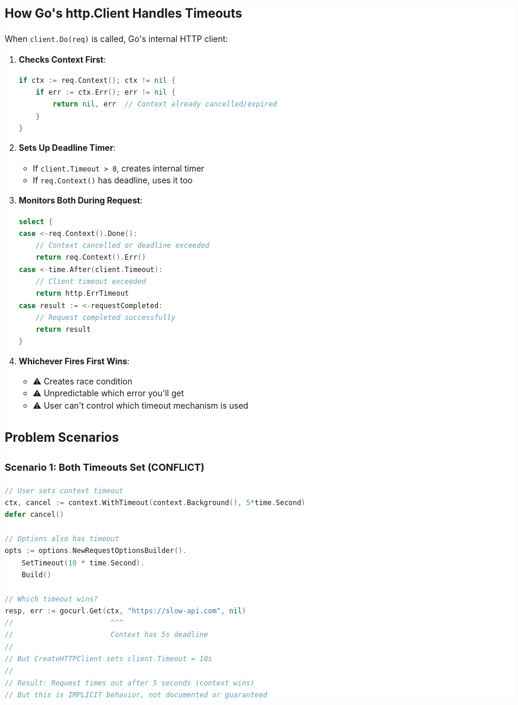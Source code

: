 ## How Go's http.Client Handles Timeouts

When `client.Do(req)` is called, Go's internal HTTP client:

1. **Checks Context First**:
   ```go
   if ctx := req.Context(); ctx != nil {
       if err := ctx.Err(); err != nil {
           return nil, err  // Context already cancelled/expired
       }
   }
   ```

2. **Sets Up Deadline Timer**:
   - If `client.Timeout > 0`, creates internal timer
   - If `req.Context()` has deadline, uses it too

3. **Monitors Both During Request**:
   ```go
   select {
   case <-req.Context().Done():
       // Context cancelled or deadline exceeded
       return req.Context().Err()
   case <-time.After(client.Timeout):
       // Client timeout exceeded
       return http.ErrTimeout
   case result := <-requestCompleted:
       // Request completed successfully
       return result
   }
   ```

4. **Whichever Fires First Wins**:
   - ⚠️ Creates race condition
   - ⚠️ Unpredictable which error you'll get
   - ⚠️ User can't control which timeout mechanism is used

## Problem Scenarios

### Scenario 1: Both Timeouts Set (CONFLICT)

```go
// User sets context timeout
ctx, cancel := context.WithTimeout(context.Background(), 5*time.Second)
defer cancel()

// Options also has timeout
opts := options.NewRequestOptionsBuilder().
    SetTimeout(10 * time.Second).
    Build()

// Which timeout wins?
resp, err := gocurl.Get(ctx, "https://slow-api.com", nil)
//                       ^^^
//                       Context has 5s deadline
//
// But CreateHTTPClient sets client.Timeout = 10s
//
// Result: Request times out after 5 seconds (context wins)
// But this is IMPLICIT behavior, not documented or guaranteed
```

